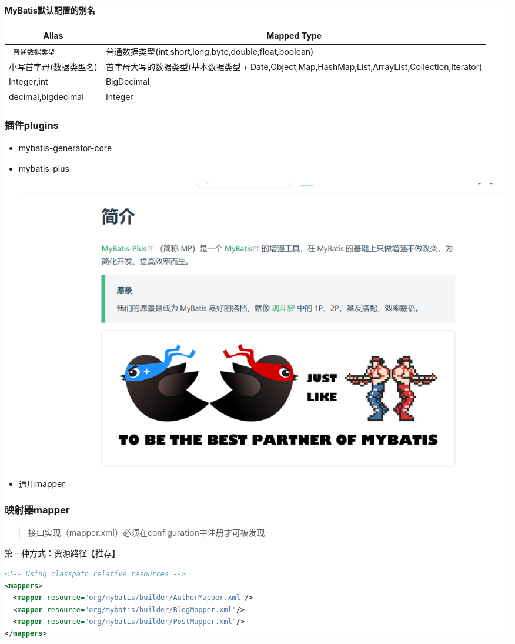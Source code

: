 #### MyBatis默认配置的别名

| Alias                  | Mapped Type                                                  |
| ---------------------- | ------------------------------------------------------------ |
| `_普通数据类型`          | 普通数据类型(int,short,long,byte,double,float,boolean)       |
| 小写首字母(数据类型名) | 首字母大写的数据类型(基本数据类型 + Date,Object,Map,HashMap,List,ArrayList,Collection,Iterator) |
| Integer,int            | BigDecimal                                                   |
| decimal,bigdecimal     | Integer                                                      |

### 插件plugins

-   mybatis-generator-core

-   mybatis-plus

    ![](1-Mybatis/image-20210207162351334.png)

-   通用mapper

### 映射器mapper

>   接口实现（mapper.xml）必须在configuration中注册才可被发现

第一种方式：资源路径【推荐】

```xml
<!-- Using classpath relative resources -->
<mappers>
  <mapper resource="org/mybatis/builder/AuthorMapper.xml"/>
  <mapper resource="org/mybatis/builder/BlogMapper.xml"/>
  <mapper resource="org/mybatis/builder/PostMapper.xml"/>
</mappers>
```

